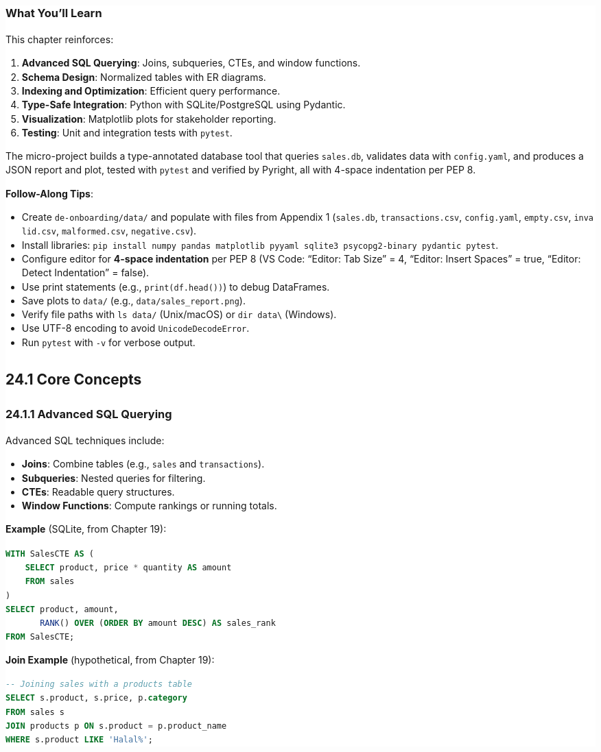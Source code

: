 ### What You’ll Learn

This chapter reinforces:

1. **Advanced SQL Querying**: Joins, subqueries, CTEs, and window functions.
2. **Schema Design**: Normalized tables with ER diagrams.
3. **Indexing and Optimization**: Efficient query performance.
4. **Type-Safe Integration**: Python with SQLite/PostgreSQL using Pydantic.
5. **Visualization**: Matplotlib plots for stakeholder reporting.
6. **Testing**: Unit and integration tests with `pytest`.

The micro-project builds a type-annotated database tool that queries `sales.db`, validates data with `config.yaml`, and produces a JSON report and plot, tested with `pytest` and verified by Pyright, all with 4-space indentation per PEP 8.

**Follow-Along Tips**:

- Create `de-onboarding/data/` and populate with files from Appendix 1 (`sales.db`, `transactions.csv`, `config.yaml`, `empty.csv`, `invalid.csv`, `malformed.csv`, `negative.csv`).
- Install libraries: `pip install numpy pandas matplotlib pyyaml sqlite3 psycopg2-binary pydantic pytest`.
- Configure editor for **4-space indentation** per PEP 8 (VS Code: “Editor: Tab Size” = 4, “Editor: Insert Spaces” = true, “Editor: Detect Indentation” = false).
- Use print statements (e.g., `print(df.head())`) to debug DataFrames.
- Save plots to `data/` (e.g., `data/sales_report.png`).
- Verify file paths with `ls data/` (Unix/macOS) or `dir data\` (Windows).
- Use UTF-8 encoding to avoid `UnicodeDecodeError`.
- Run `pytest` with `-v` for verbose output.

## 24.1 Core Concepts

### 24.1.1 Advanced SQL Querying

Advanced SQL techniques include:

- **Joins**: Combine tables (e.g., `sales` and `transactions`).
- **Subqueries**: Nested queries for filtering.
- **CTEs**: Readable query structures.
- **Window Functions**: Compute rankings or running totals.

**Example** (SQLite, from Chapter 19):

```sql
WITH SalesCTE AS (
    SELECT product, price * quantity AS amount
    FROM sales
)
SELECT product, amount,
       RANK() OVER (ORDER BY amount DESC) AS sales_rank
FROM SalesCTE;
```

**Join Example** (hypothetical, from Chapter 19):

```sql
-- Joining sales with a products table
SELECT s.product, s.price, p.category
FROM sales s
JOIN products p ON s.product = p.product_name
WHERE s.product LIKE 'Halal%';
```
